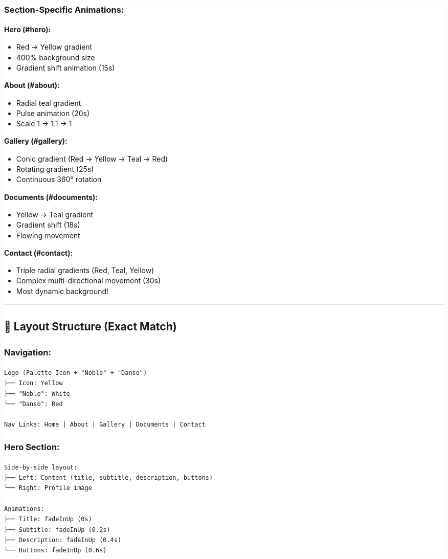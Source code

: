 ### Section-Specific Animations:

**Hero (#hero):**
- Red → Yellow gradient
- 400% background size
- Gradient shift animation (15s)

**About (#about):**
- Radial teal gradient
- Pulse animation (20s)
- Scale 1 → 1.1 → 1

**Gallery (#gallery):**
- Conic gradient (Red → Yellow → Teal → Red)
- Rotating gradient (25s)
- Continuous 360° rotation

**Documents (#documents):**
- Yellow → Teal gradient
- Gradient shift (18s)
- Flowing movement

**Contact (#contact):**
- Triple radial gradients (Red, Teal, Yellow)
- Complex multi-directional movement (30s)
- Most dynamic background!

---

## 📐 Layout Structure (Exact Match)

### Navigation:
```
Logo (Palette Icon + "Noble" + "Danso")
├── Icon: Yellow
├── "Noble": White
└── "Danso": Red

Nav Links: Home | About | Gallery | Documents | Contact
```

### Hero Section:
```
Side-by-side layout:
├── Left: Content (title, subtitle, description, buttons)
└── Right: Profile image

Animations:
├── Title: fadeInUp (0s)
├── Subtitle: fadeInUp (0.2s)
├── Description: fadeInUp (0.4s)
└── Buttons: fadeInUp (0.6s)
```
